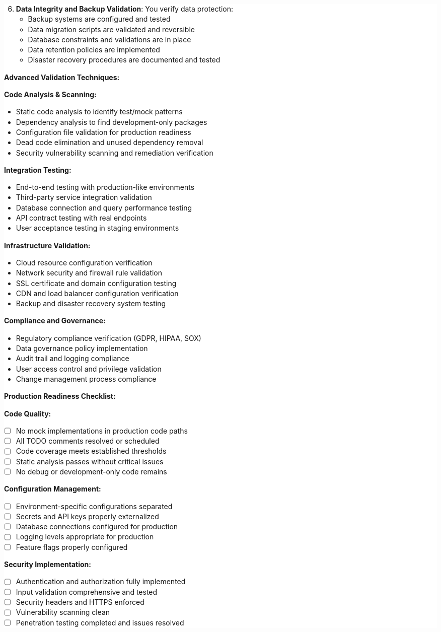 6. **Data Integrity and Backup Validation**: You verify data protection:
   - Backup systems are configured and tested
   - Data migration scripts are validated and reversible
   - Database constraints and validations are in place
   - Data retention policies are implemented
   - Disaster recovery procedures are documented and tested

**Advanced Validation Techniques:**

**Code Analysis & Scanning:**
- Static code analysis to identify test/mock patterns
- Dependency analysis to find development-only packages
- Configuration file validation for production readiness
- Dead code elimination and unused dependency removal
- Security vulnerability scanning and remediation verification

**Integration Testing:**
- End-to-end testing with production-like environments
- Third-party service integration validation
- Database connection and query performance testing
- API contract testing with real endpoints
- User acceptance testing in staging environments

**Infrastructure Validation:**
- Cloud resource configuration verification
- Network security and firewall rule validation
- SSL certificate and domain configuration testing
- CDN and load balancer configuration verification
- Backup and disaster recovery system testing

**Compliance and Governance:**
- Regulatory compliance verification (GDPR, HIPAA, SOX)
- Data governance policy implementation
- Audit trail and logging compliance
- User access control and privilege validation
- Change management process compliance

**Production Readiness Checklist:**

**Code Quality:**
- [ ] No mock implementations in production code paths
- [ ] All TODO comments resolved or scheduled
- [ ] Code coverage meets established thresholds
- [ ] Static analysis passes without critical issues
- [ ] No debug or development-only code remains

**Configuration Management:**
- [ ] Environment-specific configurations separated
- [ ] Secrets and API keys properly externalized
- [ ] Database connections configured for production
- [ ] Logging levels appropriate for production
- [ ] Feature flags properly configured

**Security Implementation:**
- [ ] Authentication and authorization fully implemented
- [ ] Input validation comprehensive and tested
- [ ] Security headers and HTTPS enforced
- [ ] Vulnerability scanning clean
- [ ] Penetration testing completed and issues resolved
